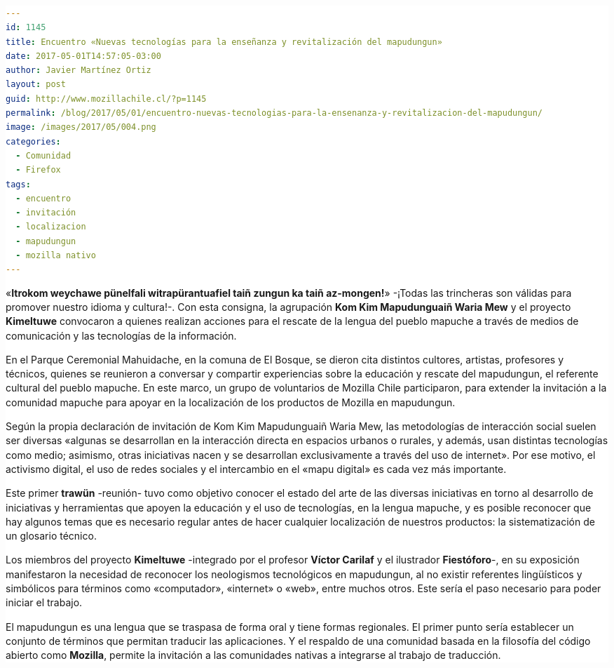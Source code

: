 ```yaml
---
id: 1145
title: Encuentro «Nuevas tecnologías para la enseñanza y revitalización del mapudungun»
date: 2017-05-01T14:57:05-03:00
author: Javier Martínez Ortiz
layout: post
guid: http://www.mozillachile.cl/?p=1145
permalink: /blog/2017/05/01/encuentro-nuevas-tecnologias-para-la-ensenanza-y-revitalizacion-del-mapudungun/
image: /images/2017/05/004.png
categories:
  - Comunidad
  - Firefox
tags:
  - encuentro
  - invitación
  - localizacion
  - mapudungun
  - mozilla nativo
---
```

«**Itrokom weychawe pünelfali witrapürantuafiel taiñ zungun ka taiñ az-mongen!**» -¡Todas las trincheras son válidas para promover nuestro idioma y cultura!-. Con esta consigna, la agrupación **Kom Kim Mapudunguaiñ Waria Mew** y el proyecto **Kimeltuwe** convocaron a quienes realizan acciones para el rescate de la lengua del pueblo mapuche a través de medios de comunicación y las tecnologías de la información.

En el Parque Ceremonial Mahuidache, en la comuna de El Bosque, se dieron cita distintos cultores, artistas, profesores y técnicos, quienes se reunieron a conversar y compartir experiencias sobre la educación y rescate del mapudungun, el referente cultural del pueblo mapuche. En este marco, un grupo de voluntarios de Mozilla Chile participaron, para extender la invitación a la comunidad mapuche para apoyar en la localización de los productos de Mozilla en mapudungun.

Según la propia declaración de invitación de Kom Kim Mapudunguaiñ Waria Mew, las metodologías de interacción social suelen ser diversas «algunas se desarrollan en la interacción directa en espacios urbanos o rurales, y además, usan distintas tecnologías como medio; asimismo, otras iniciativas nacen y se desarrollan exclusivamente a través del uso de internet». Por ese motivo, el activismo digital, el uso de redes sociales y el intercambio en el «mapu digital» es cada vez más importante.

Este primer **trawün** -reunión- tuvo como objetivo conocer el estado del arte de las diversas iniciativas en torno al desarrollo de iniciativas y herramientas que apoyen la educación y el uso de tecnologías, en la lengua mapuche, y es posible reconocer que hay algunos temas que es necesario regular antes de hacer cualquier localización de nuestros productos: la sistematización de un glosario técnico.

Los miembros del proyecto **Kimeltuwe** -integrado por el profesor **Víctor Carilaf** y el ilustrador **Fiestóforo**-, en su exposición manifestaron la necesidad de reconocer los neologismos tecnológicos en mapudungun, al no existir referentes lingüísticos y simbólicos para términos como «computador», «internet» o «web», entre muchos otros. Este sería el paso necesario para poder iniciar el trabajo.

El mapudungun es una lengua que se traspasa de forma oral y tiene formas regionales. El primer punto sería establecer un conjunto de términos que permitan traducir las aplicaciones. Y el respaldo de una comunidad basada en la filosofía del código abierto como **Mozilla**, permite la invitación a las comunidades nativas a integrarse al trabajo de traducción.

